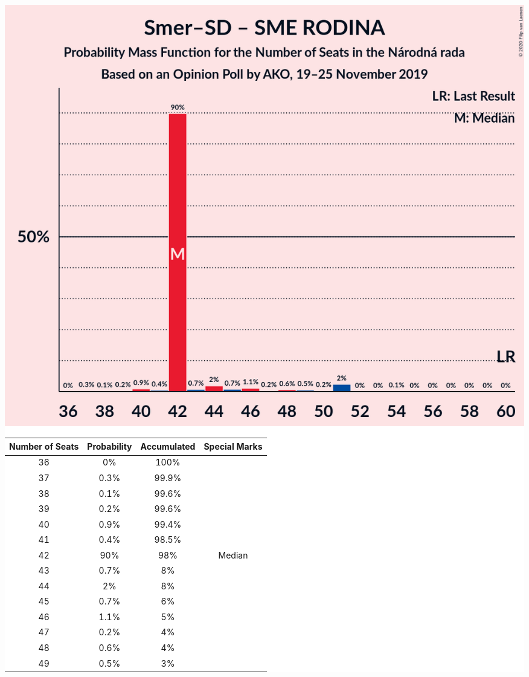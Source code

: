 ![Graph with seats probability mass function not yet produced](2019-11-25-AKO-coalitions-seats-pmf-smer–sd–smerodina.png "Seats Probability Mass Function")

| Number of Seats | Probability | Accumulated | Special Marks |
|:---------------:|:-----------:|:-----------:|:-------------:|
| 36 | 0% | 100% |  |
| 37 | 0.3% | 99.9% |  |
| 38 | 0.1% | 99.6% |  |
| 39 | 0.2% | 99.6% |  |
| 40 | 0.9% | 99.4% |  |
| 41 | 0.4% | 98.5% |  |
| 42 | 90% | 98% | Median |
| 43 | 0.7% | 8% |  |
| 44 | 2% | 8% |  |
| 45 | 0.7% | 6% |  |
| 46 | 1.1% | 5% |  |
| 47 | 0.2% | 4% |  |
| 48 | 0.6% | 4% |  |
| 49 | 0.5% | 3% |  |